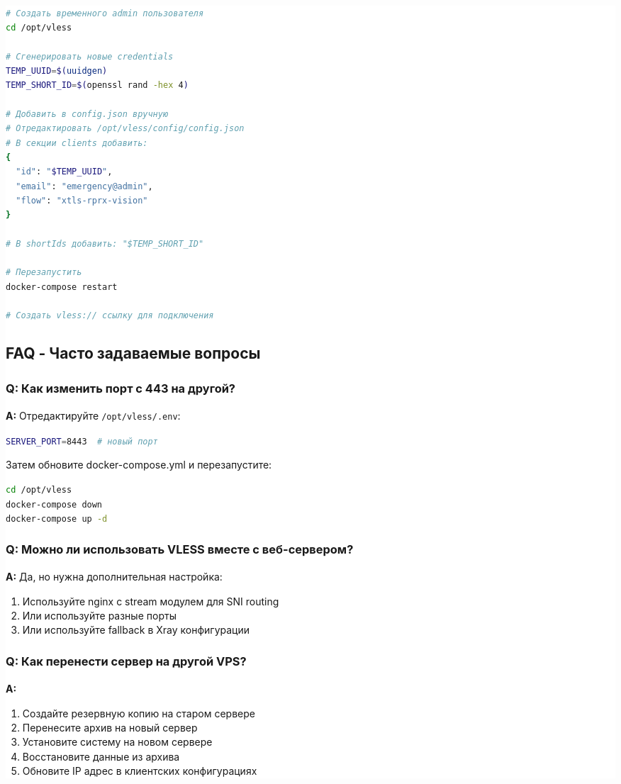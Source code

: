 ```bash
# Создать временного admin пользователя
cd /opt/vless

# Сгенерировать новые credentials
TEMP_UUID=$(uuidgen)
TEMP_SHORT_ID=$(openssl rand -hex 4)

# Добавить в config.json вручную
# Отредактировать /opt/vless/config/config.json
# В секции clients добавить:
{
  "id": "$TEMP_UUID",
  "email": "emergency@admin",
  "flow": "xtls-rprx-vision"
}

# В shortIds добавить: "$TEMP_SHORT_ID"

# Перезапустить
docker-compose restart

# Создать vless:// ссылку для подключения
```

## FAQ - Часто задаваемые вопросы

### Q: Как изменить порт с 443 на другой?

**A:** Отредактируйте `/opt/vless/.env`:
```bash
SERVER_PORT=8443  # новый порт
```
Затем обновите docker-compose.yml и перезапустите:
```bash
cd /opt/vless
docker-compose down
docker-compose up -d
```

### Q: Можно ли использовать VLESS вместе с веб-сервером?

**A:** Да, но нужна дополнительная настройка:
1. Используйте nginx с stream модулем для SNI routing
2. Или используйте разные порты
3. Или используйте fallback в Xray конфигурации

### Q: Как перенести сервер на другой VPS?

**A:**
1. Создайте резервную копию на старом сервере
2. Перенесите архив на новый сервер
3. Установите систему на новом сервере
4. Восстановите данные из архива
5. Обновите IP адрес в клиентских конфигурациях
